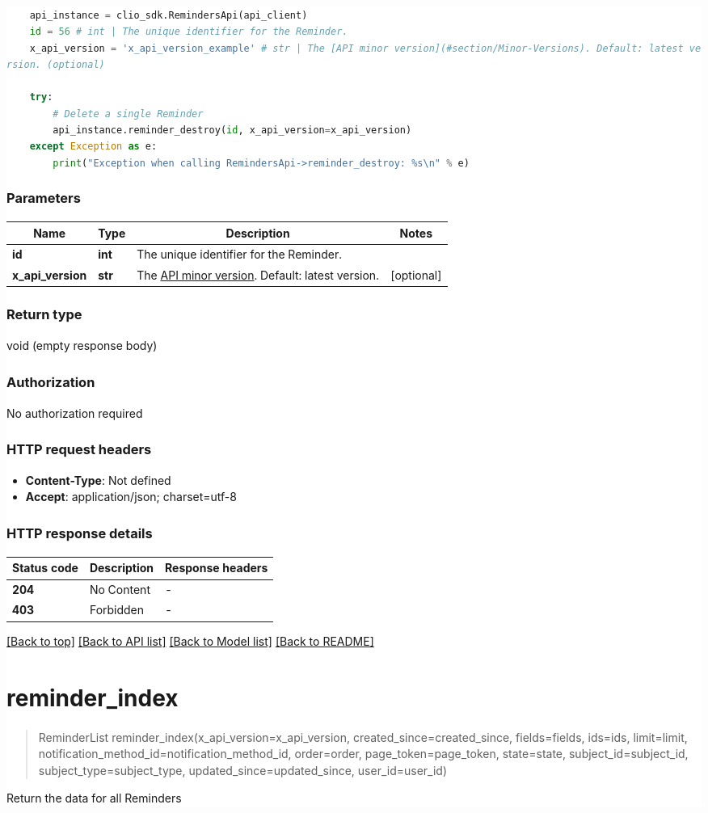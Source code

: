 ```python
    api_instance = clio_sdk.RemindersApi(api_client)
    id = 56 # int | The unique identifier for the Reminder.
    x_api_version = 'x_api_version_example' # str | The [API minor version](#section/Minor-Versions). Default: latest version. (optional)

    try:
        # Delete a single Reminder
        api_instance.reminder_destroy(id, x_api_version=x_api_version)
    except Exception as e:
        print("Exception when calling RemindersApi->reminder_destroy: %s\n" % e)
```



### Parameters


Name | Type | Description  | Notes
------------- | ------------- | ------------- | -------------
 **id** | **int**| The unique identifier for the Reminder. | 
 **x_api_version** | **str**| The [API minor version](#section/Minor-Versions). Default: latest version. | [optional] 

### Return type

void (empty response body)

### Authorization

No authorization required

### HTTP request headers

 - **Content-Type**: Not defined
 - **Accept**: application/json; charset=utf-8

### HTTP response details

| Status code | Description | Response headers |
|-------------|-------------|------------------|
**204** | No Content |  -  |
**403** | Forbidden |  -  |

[[Back to top]](#) [[Back to API list]](../README.md#documentation-for-api-endpoints) [[Back to Model list]](../README.md#documentation-for-models) [[Back to README]](../README.md)

# **reminder_index**
> ReminderList reminder_index(x_api_version=x_api_version, created_since=created_since, fields=fields, ids=ids, limit=limit, notification_method_id=notification_method_id, order=order, page_token=page_token, state=state, subject_id=subject_id, subject_type=subject_type, updated_since=updated_since, user_id=user_id)

Return the data for all Reminders
